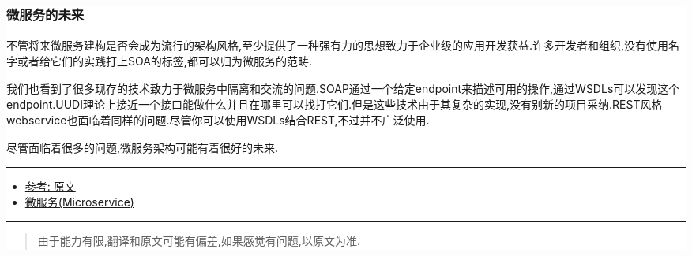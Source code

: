 
<h3 id="7">微服务的未来</h3>

不管将来微服务建构是否会成为流行的架构风格,至少提供了一种强有力的思想致力于企业级的应用开发获益.许多开发者和组织,没有使用名字或者给它们的实践打上SOA的标签,都可以归为微服务的范畴.

我们也看到了很多现存的技术致力于微服务中隔离和交流的问题.SOAP通过一个给定endpoint来描述可用的操作,通过WSDLs可以发现这个endpoint.UUDI理论上接近一个接口能做什么并且在哪里可以找打它们.但是这些技术由于其复杂的实现,没有别新的项目采纳.REST风格webservice也面临着同样的问题.尽管你可以使用WSDLs结合REST,不过并不广泛使用.

尽管面临着很多的问题,微服务架构可能有着很好的未来.

---

- [参考: 原文](https://smartbear.com/learn/api-design/what-are-microservices/)
- [微服务(Microservice)](http://mp.weixin.qq.com/s/fzk-kENu0I22P3F2Vu7KBA)

---

> 由于能力有限,翻译和原文可能有偏差,如果感觉有问题,以原文为准.
